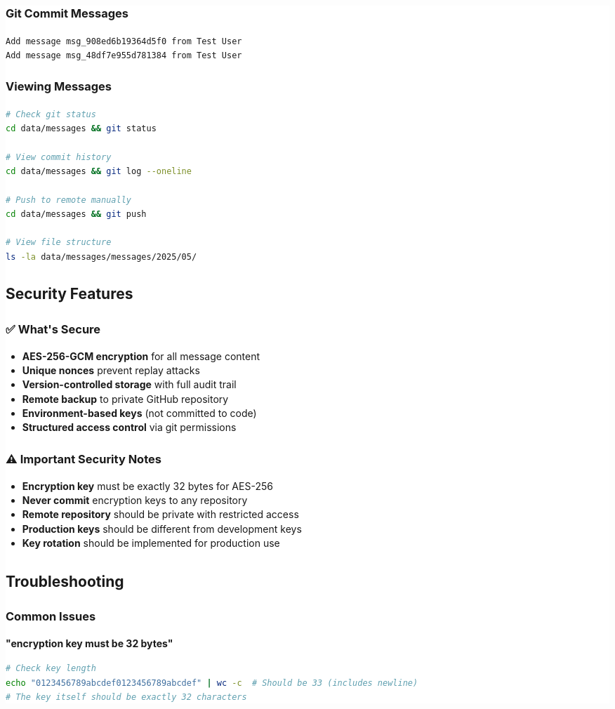 ### Git Commit Messages

```bash
Add message msg_908ed6b19364d5f0 from Test User
Add message msg_48df7e955d781384 from Test User
```

### Viewing Messages

```bash
# Check git status
cd data/messages && git status

# View commit history
cd data/messages && git log --oneline

# Push to remote manually
cd data/messages && git push

# View file structure
ls -la data/messages/messages/2025/05/
```

## Security Features

### ✅ What's Secure

- **AES-256-GCM encryption** for all message content
- **Unique nonces** prevent replay attacks
- **Version-controlled storage** with full audit trail
- **Remote backup** to private GitHub repository
- **Environment-based keys** (not committed to code)
- **Structured access control** via git permissions

### ⚠️ Important Security Notes

- **Encryption key** must be exactly 32 bytes for AES-256
- **Never commit** encryption keys to any repository
- **Remote repository** should be private with restricted access
- **Production keys** should be different from development keys
- **Key rotation** should be implemented for production use

## Troubleshooting

### Common Issues

**"encryption key must be 32 bytes"**

```bash
# Check key length
echo "0123456789abcdef0123456789abcdef" | wc -c  # Should be 33 (includes newline)
# The key itself should be exactly 32 characters
```
